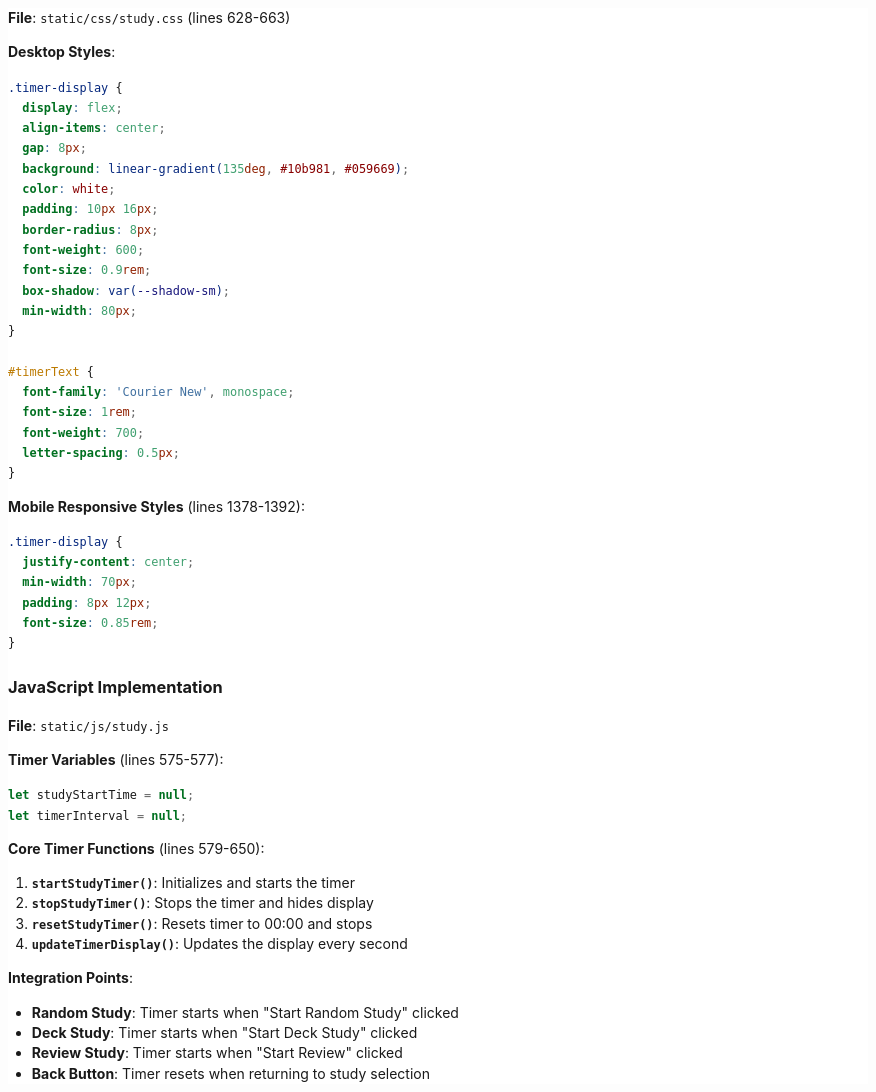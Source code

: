 **File**: `static/css/study.css` (lines 628-663)

**Desktop Styles**:
```css
.timer-display {
  display: flex;
  align-items: center;
  gap: 8px;
  background: linear-gradient(135deg, #10b981, #059669);
  color: white;
  padding: 10px 16px;
  border-radius: 8px;
  font-weight: 600;
  font-size: 0.9rem;
  box-shadow: var(--shadow-sm);
  min-width: 80px;
}

#timerText {
  font-family: 'Courier New', monospace;
  font-size: 1rem;
  font-weight: 700;
  letter-spacing: 0.5px;
}
```

**Mobile Responsive Styles** (lines 1378-1392):
```css
.timer-display {
  justify-content: center;
  min-width: 70px;
  padding: 8px 12px;
  font-size: 0.85rem;
}
```

### **JavaScript Implementation**

**File**: `static/js/study.js`

**Timer Variables** (lines 575-577):
```javascript
let studyStartTime = null;
let timerInterval = null;
```

**Core Timer Functions** (lines 579-650):

1. **`startStudyTimer()`**: Initializes and starts the timer
2. **`stopStudyTimer()`**: Stops the timer and hides display
3. **`resetStudyTimer()`**: Resets timer to 00:00 and stops
4. **`updateTimerDisplay()`**: Updates the display every second

**Integration Points**:
- **Random Study**: Timer starts when "Start Random Study" clicked
- **Deck Study**: Timer starts when "Start Deck Study" clicked  
- **Review Study**: Timer starts when "Start Review" clicked
- **Back Button**: Timer resets when returning to study selection
